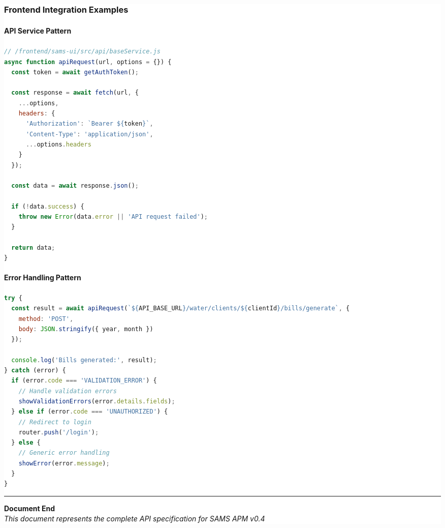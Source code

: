 ### Frontend Integration Examples

#### API Service Pattern
```javascript
// /frontend/sams-ui/src/api/baseService.js
async function apiRequest(url, options = {}) {
  const token = await getAuthToken();
  
  const response = await fetch(url, {
    ...options,
    headers: {
      'Authorization': `Bearer ${token}`,
      'Content-Type': 'application/json',
      ...options.headers
    }
  });
  
  const data = await response.json();
  
  if (!data.success) {
    throw new Error(data.error || 'API request failed');
  }
  
  return data;
}
```

#### Error Handling Pattern
```javascript
try {
  const result = await apiRequest(`${API_BASE_URL}/water/clients/${clientId}/bills/generate`, {
    method: 'POST',
    body: JSON.stringify({ year, month })
  });
  
  console.log('Bills generated:', result);
} catch (error) {
  if (error.code === 'VALIDATION_ERROR') {
    // Handle validation errors
    showValidationErrors(error.details.fields);
  } else if (error.code === 'UNAUTHORIZED') {
    // Redirect to login
    router.push('/login');
  } else {
    // Generic error handling
    showError(error.message);
  }
}
```

---

**Document End**  
*This document represents the complete API specification for SAMS APM v0.4*